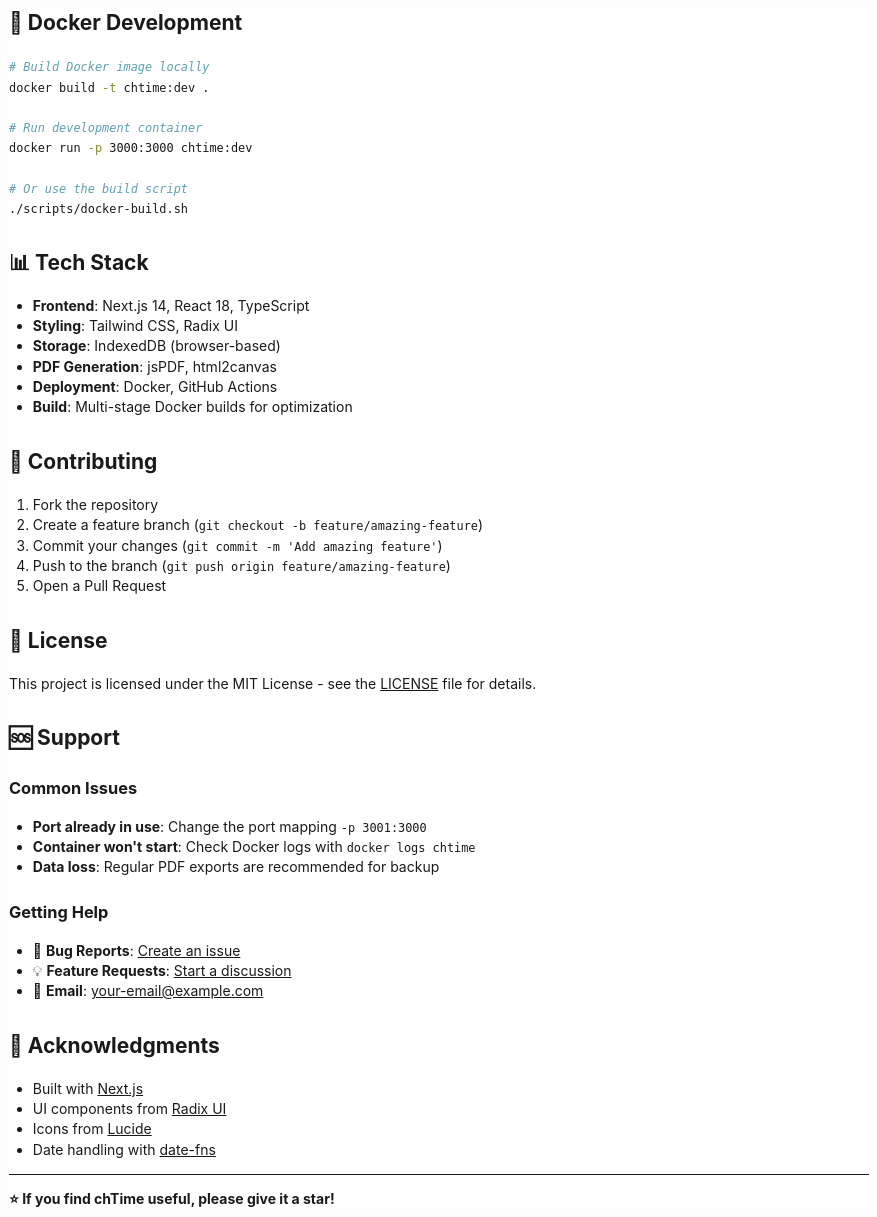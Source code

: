 ## 🐳 Docker Development

```bash
# Build Docker image locally
docker build -t chtime:dev .

# Run development container
docker run -p 3000:3000 chtime:dev

# Or use the build script
./scripts/docker-build.sh
```

## 📊 Tech Stack

- **Frontend**: Next.js 14, React 18, TypeScript
- **Styling**: Tailwind CSS, Radix UI
- **Storage**: IndexedDB (browser-based)
- **PDF Generation**: jsPDF, html2canvas
- **Deployment**: Docker, GitHub Actions
- **Build**: Multi-stage Docker builds for optimization

## 🤝 Contributing

1. Fork the repository
2. Create a feature branch (`git checkout -b feature/amazing-feature`)
3. Commit your changes (`git commit -m 'Add amazing feature'`)
4. Push to the branch (`git push origin feature/amazing-feature`)
5. Open a Pull Request

## 📝 License

This project is licensed under the MIT License - see the [LICENSE](LICENSE) file for details.

## 🆘 Support

### Common Issues

- **Port already in use**: Change the port mapping `-p 3001:3000`
- **Container won't start**: Check Docker logs with `docker logs chtime`
- **Data loss**: Regular PDF exports are recommended for backup

### Getting Help

- 🐛 **Bug Reports**: [Create an issue](https://github.com/REPLACE-WITH-YOUR-USERNAME/chtime/issues)
- 💡 **Feature Requests**: [Start a discussion](https://github.com/REPLACE-WITH-YOUR-USERNAME/chtime/discussions)
- 📧 **Email**: your-email@example.com

## 🎉 Acknowledgments

- Built with [Next.js](https://nextjs.org/)
- UI components from [Radix UI](https://radix-ui.com/)
- Icons from [Lucide](https://lucide.dev/)
- Date handling with [date-fns](https://date-fns.org/)

---

**⭐ If you find chTime useful, please give it a star!** 